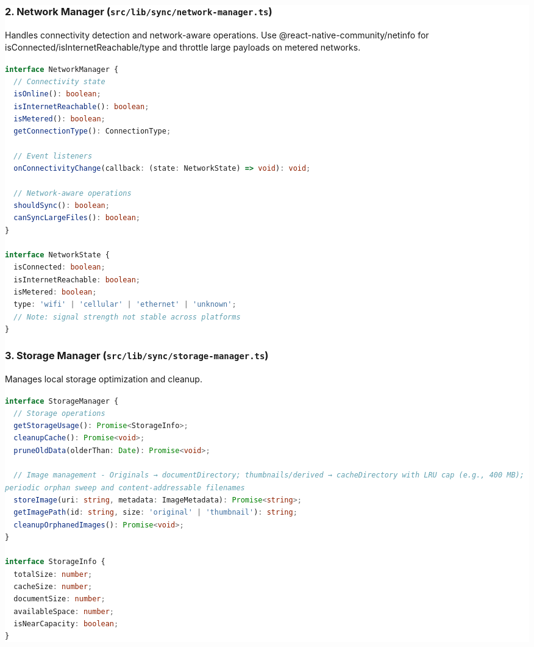 ### 2. Network Manager (`src/lib/sync/network-manager.ts`)

Handles connectivity detection and network-aware operations. Use @react-native-community/netinfo for isConnected/isInternetReachable/type and throttle large payloads on metered networks.

```typescript
interface NetworkManager {
  // Connectivity state
  isOnline(): boolean;
  isInternetReachable(): boolean;
  isMetered(): boolean;
  getConnectionType(): ConnectionType;

  // Event listeners
  onConnectivityChange(callback: (state: NetworkState) => void): void;

  // Network-aware operations
  shouldSync(): boolean;
  canSyncLargeFiles(): boolean;
}

interface NetworkState {
  isConnected: boolean;
  isInternetReachable: boolean;
  isMetered: boolean;
  type: 'wifi' | 'cellular' | 'ethernet' | 'unknown';
  // Note: signal strength not stable across platforms
}
```

### 3. Storage Manager (`src/lib/sync/storage-manager.ts`)

Manages local storage optimization and cleanup.

```typescript
interface StorageManager {
  // Storage operations
  getStorageUsage(): Promise<StorageInfo>;
  cleanupCache(): Promise<void>;
  pruneOldData(olderThan: Date): Promise<void>;

  // Image management - Originals → documentDirectory; thumbnails/derived → cacheDirectory with LRU cap (e.g., 400 MB); periodic orphan sweep and content-addressable filenames
  storeImage(uri: string, metadata: ImageMetadata): Promise<string>;
  getImagePath(id: string, size: 'original' | 'thumbnail'): string;
  cleanupOrphanedImages(): Promise<void>;
}

interface StorageInfo {
  totalSize: number;
  cacheSize: number;
  documentSize: number;
  availableSpace: number;
  isNearCapacity: boolean;
}
```
